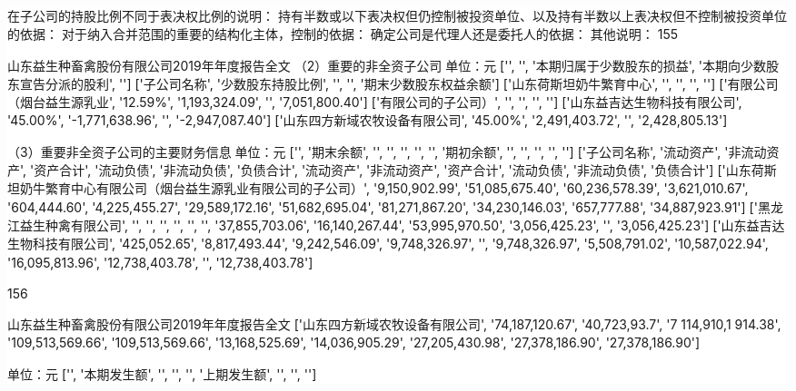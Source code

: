 在子公司的持股比例不同于表决权比例的说明：
持有半数或以下表决权但仍控制被投资单位、以及持有半数以上表决权但不控制被投资单位的依据：
对于纳入合并范围的重要的结构化主体，控制的依据：
确定公司是代理人还是委托人的依据：
其他说明：
155

山东益生种畜禽股份有限公司2019年年度报告全文
（2）重要的非全资子公司
单位：元
['', '', '本期归属于少数股东的损益', '本期向少数股东宣告分派的股利', '']
['子公司名称', '少数股东持股比例', '', '', '期末少数股东权益余额']
['山东荷斯坦奶牛繁育中心', '', '', '', '']
['有限公司（烟台益生源乳业', '12.59%', '1,193,324.09', '', '7,051,800.40']
['有限公司的子公司）', '', '', '', '']
['山东益吉达生物科技有限公司', '45.00%', '-1,771,638.96', '', '-2,947,087.40']
['山东四方新域农牧设备有限公司', '45.00%', '2,491,403.72', '', '2,428,805.13']

（3）重要非全资子公司的主要财务信息
单位：元
['', '期末余额', '', '', '', '', '', '期初余额', '', '', '', '', '']
['子公司名称', '流动资产', '非流动资产', '资产合计', '流动负债', '非流动负债', '负债合计', '流动资产', '非流动资产', '资产合计', '流动负债', '非流动负债', '负债合计']
['山东荷斯坦奶牛繁育中心有限公司（烟台益生源乳业有限公司的子公司）', '9,150,902.99', '51,085,675.40', '60,236,578.39', '3,621,010.67', '604,444.60', '4,225,455.27', '29,589,172.16', '51,682,695.04', '81,271,867.20', '34,230,146.03', '657,777.88', '34,887,923.91']
['黑龙江益生种禽有限公司', '', '', '', '', '', '', '37,855,703.06', '16,140,267.44', '53,995,970.50', '3,056,425.23', '', '3,056,425.23']
['山东益吉达生物科技有限公司', '425,052.65', '8,817,493.44', '9,242,546.09', '9,748,326.97', '', '9,748,326.97', '5,508,791.02', '10,587,022.94', '16,095,813.96', '12,738,403.78', '', '12,738,403.78']

156

山东益生种畜禽股份有限公司2019年年度报告全文
['山东四方新域农牧设备有限公司', '74,187,120.67', '40,723,93.7', '7 114,910,1 914.38', '109,513,569.66', '109,513,569.66', '13,168,525.69', '14,036,905.29', '27,205,430.98', '27,378,186.90', '27,378,186.90']

单位：元
['', '本期发生额', '', '', '', '上期发生额', '', '', '']
